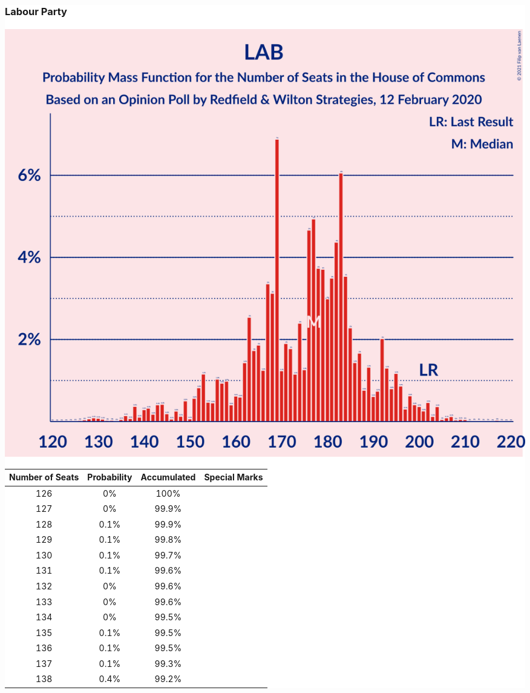 ### Labour Party

![Graph with seats probability mass function not yet produced](2020-02-12-RedfieldWiltonStrategies-coalitions-seats-pmf-lab.png "Seats Probability Mass Function")

| Number of Seats | Probability | Accumulated | Special Marks |
|:---------------:|:-----------:|:-----------:|:-------------:|
| 126 | 0% | 100% |  |
| 127 | 0% | 99.9% |  |
| 128 | 0.1% | 99.9% |  |
| 129 | 0.1% | 99.8% |  |
| 130 | 0.1% | 99.7% |  |
| 131 | 0.1% | 99.6% |  |
| 132 | 0% | 99.6% |  |
| 133 | 0% | 99.6% |  |
| 134 | 0% | 99.5% |  |
| 135 | 0.1% | 99.5% |  |
| 136 | 0.1% | 99.5% |  |
| 137 | 0.1% | 99.3% |  |
| 138 | 0.4% | 99.2% |  |